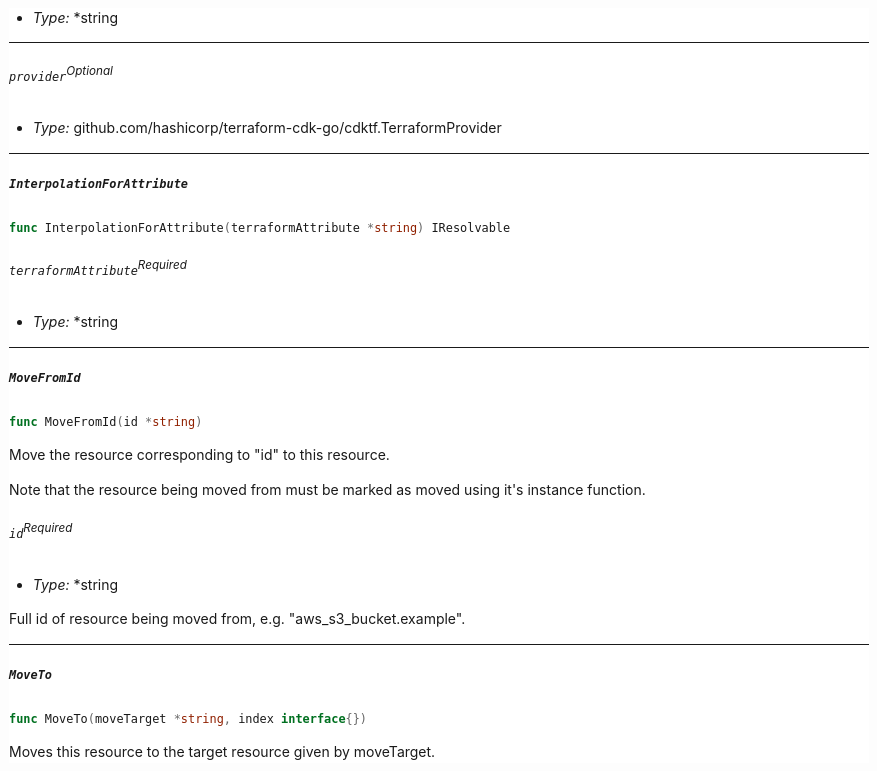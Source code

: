 - *Type:* *string

---

###### `provider`<sup>Optional</sup> <a name="provider" id="@cdktf/provider-opentelekomcloud.dcVirtualGatewayV2.DcVirtualGatewayV2.importFrom.parameter.provider"></a>

- *Type:* github.com/hashicorp/terraform-cdk-go/cdktf.TerraformProvider

---

##### `InterpolationForAttribute` <a name="InterpolationForAttribute" id="@cdktf/provider-opentelekomcloud.dcVirtualGatewayV2.DcVirtualGatewayV2.interpolationForAttribute"></a>

```go
func InterpolationForAttribute(terraformAttribute *string) IResolvable
```

###### `terraformAttribute`<sup>Required</sup> <a name="terraformAttribute" id="@cdktf/provider-opentelekomcloud.dcVirtualGatewayV2.DcVirtualGatewayV2.interpolationForAttribute.parameter.terraformAttribute"></a>

- *Type:* *string

---

##### `MoveFromId` <a name="MoveFromId" id="@cdktf/provider-opentelekomcloud.dcVirtualGatewayV2.DcVirtualGatewayV2.moveFromId"></a>

```go
func MoveFromId(id *string)
```

Move the resource corresponding to "id" to this resource.

Note that the resource being moved from must be marked as moved using it's instance function.

###### `id`<sup>Required</sup> <a name="id" id="@cdktf/provider-opentelekomcloud.dcVirtualGatewayV2.DcVirtualGatewayV2.moveFromId.parameter.id"></a>

- *Type:* *string

Full id of resource being moved from, e.g. "aws_s3_bucket.example".

---

##### `MoveTo` <a name="MoveTo" id="@cdktf/provider-opentelekomcloud.dcVirtualGatewayV2.DcVirtualGatewayV2.moveTo"></a>

```go
func MoveTo(moveTarget *string, index interface{})
```

Moves this resource to the target resource given by moveTarget.
